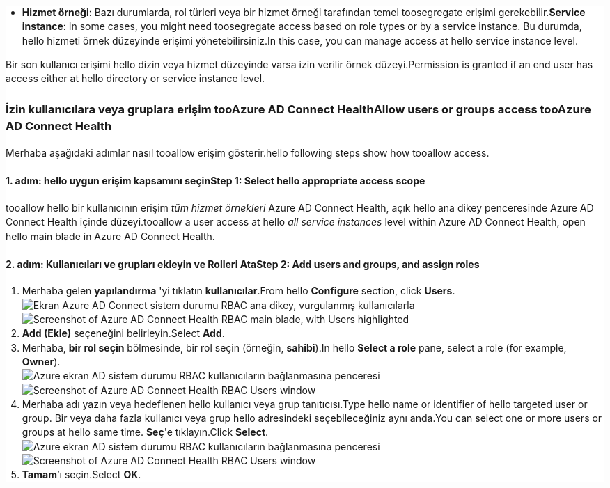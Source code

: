 * <span data-ttu-id="35ce7-177">**Hizmet örneği**: Bazı durumlarda, rol türleri veya bir hizmet örneği tarafından temel toosegregate erişimi gerekebilir.</span><span class="sxs-lookup"><span data-stu-id="35ce7-177">**Service instance**: In some cases, you might need toosegregate access based on role types or by a service instance.</span></span> <span data-ttu-id="35ce7-178">Bu durumda, hello hizmeti örnek düzeyinde erişimi yönetebilirsiniz.</span><span class="sxs-lookup"><span data-stu-id="35ce7-178">In this case, you can manage access at hello service instance level.</span></span>  

<span data-ttu-id="35ce7-179">Bir son kullanıcı erişimi hello dizin veya hizmet düzeyinde varsa izin verilir örnek düzeyi.</span><span class="sxs-lookup"><span data-stu-id="35ce7-179">Permission is granted if an end user has access either at hello directory or service instance level.</span></span>

### <a name="allow-users-or-groups-access-tooazure-ad-connect-health"></a><span data-ttu-id="35ce7-180">İzin kullanıcılara veya gruplara erişim tooAzure AD Connect Health</span><span class="sxs-lookup"><span data-stu-id="35ce7-180">Allow users or groups access tooAzure AD Connect Health</span></span>
<span data-ttu-id="35ce7-181">Merhaba aşağıdaki adımlar nasıl tooallow erişim gösterir.</span><span class="sxs-lookup"><span data-stu-id="35ce7-181">hello following steps show how tooallow access.</span></span>
#### <a name="step-1-select-hello-appropriate-access-scope"></a><span data-ttu-id="35ce7-182">1. adım: hello uygun erişim kapsamını seçin</span><span class="sxs-lookup"><span data-stu-id="35ce7-182">Step 1: Select hello appropriate access scope</span></span>
<span data-ttu-id="35ce7-183">tooallow hello bir kullanıcının erişim *tüm hizmet örnekleri* Azure AD Connect Health, açık hello ana dikey penceresinde Azure AD Connect Health içinde düzeyi.</span><span class="sxs-lookup"><span data-stu-id="35ce7-183">tooallow a user access at hello *all service instances* level within Azure AD Connect Health, open hello main blade in Azure AD Connect Health.</span></span><br>

#### <a name="step-2-add-users-and-groups-and-assign-roles"></a><span data-ttu-id="35ce7-184">2. adım: Kullanıcıları ve grupları ekleyin ve Rolleri Ata</span><span class="sxs-lookup"><span data-stu-id="35ce7-184">Step 2: Add users and groups, and assign roles</span></span>
1. <span data-ttu-id="35ce7-185">Merhaba gelen **yapılandırma** 'yi tıklatın **kullanıcılar**.</span><span class="sxs-lookup"><span data-stu-id="35ce7-185">From hello **Configure** section, click **Users**.</span></span><br><span data-ttu-id="35ce7-186">
   ![Ekran Azure AD Connect sistem durumu RBAC ana dikey, vurgulanmış kullanıcılarla](./media/active-directory-aadconnect-health/RBAC_main_blade.png)</span><span class="sxs-lookup"><span data-stu-id="35ce7-186">
![Screenshot of Azure AD Connect Health RBAC main blade, with Users highlighted](./media/active-directory-aadconnect-health/RBAC_main_blade.png)</span></span>
2. <span data-ttu-id="35ce7-187">**Add (Ekle)** seçeneğini belirleyin.</span><span class="sxs-lookup"><span data-stu-id="35ce7-187">Select **Add**.</span></span>
3. <span data-ttu-id="35ce7-188">Merhaba, **bir rol seçin** bölmesinde, bir rol seçin (örneğin, **sahibi**).</span><span class="sxs-lookup"><span data-stu-id="35ce7-188">In hello **Select a role** pane, select a role (for example, **Owner**).</span></span><br><span data-ttu-id="35ce7-189">
   ![Azure ekran AD sistem durumu RBAC kullanıcıların bağlanmasına penceresi](./media/active-directory-aadconnect-health/RBAC_add.png)</span><span class="sxs-lookup"><span data-stu-id="35ce7-189">
![Screenshot of Azure AD Connect Health RBAC Users window](./media/active-directory-aadconnect-health/RBAC_add.png)</span></span>
4. <span data-ttu-id="35ce7-190">Merhaba adı yazın veya hedeflenen hello kullanıcı veya grup tanıtıcısı.</span><span class="sxs-lookup"><span data-stu-id="35ce7-190">Type hello name or identifier of hello targeted user or group.</span></span> <span data-ttu-id="35ce7-191">Bir veya daha fazla kullanıcı veya grup hello adresindeki seçebileceğiniz aynı anda.</span><span class="sxs-lookup"><span data-stu-id="35ce7-191">You can select one or more users or groups at hello same time.</span></span> <span data-ttu-id="35ce7-192">**Seç**'e tıklayın.</span><span class="sxs-lookup"><span data-stu-id="35ce7-192">Click **Select**.</span></span>
   <span data-ttu-id="35ce7-193">![Azure ekran AD sistem durumu RBAC kullanıcıların bağlanmasına penceresi](./media/active-directory-aadconnect-health/RBAC_select_users.png)</span><span class="sxs-lookup"><span data-stu-id="35ce7-193">![Screenshot of Azure AD Connect Health RBAC Users window](./media/active-directory-aadconnect-health/RBAC_select_users.png)</span></span>
5. <span data-ttu-id="35ce7-194">**Tamam**’ı seçin.</span><span class="sxs-lookup"><span data-stu-id="35ce7-194">Select **OK**.</span></span><br>